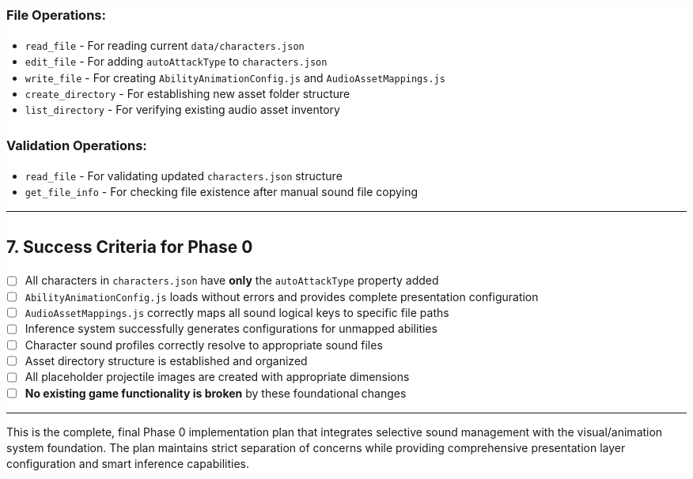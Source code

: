 ### **File Operations:**
- `read_file` - For reading current `data/characters.json`
- `edit_file` - For adding `autoAttackType` to `characters.json`
- `write_file` - For creating `AbilityAnimationConfig.js` and `AudioAssetMappings.js`
- `create_directory` - For establishing new asset folder structure
- `list_directory` - For verifying existing audio asset inventory

### **Validation Operations:**
- `read_file` - For validating updated `characters.json` structure
- `get_file_info` - For checking file existence after manual sound file copying

---

## **7. Success Criteria for Phase 0**

- [ ] All characters in `characters.json` have **only** the `autoAttackType` property added
- [ ] `AbilityAnimationConfig.js` loads without errors and provides complete presentation configuration
- [ ] `AudioAssetMappings.js` correctly maps all sound logical keys to specific file paths
- [ ] Inference system successfully generates configurations for unmapped abilities
- [ ] Character sound profiles correctly resolve to appropriate sound files
- [ ] Asset directory structure is established and organized
- [ ] All placeholder projectile images are created with appropriate dimensions
- [ ] **No existing game functionality is broken** by these foundational changes

---

This is the complete, final Phase 0 implementation plan that integrates selective sound management with the visual/animation system foundation. The plan maintains strict separation of concerns while providing comprehensive presentation layer configuration and smart inference capabilities.
